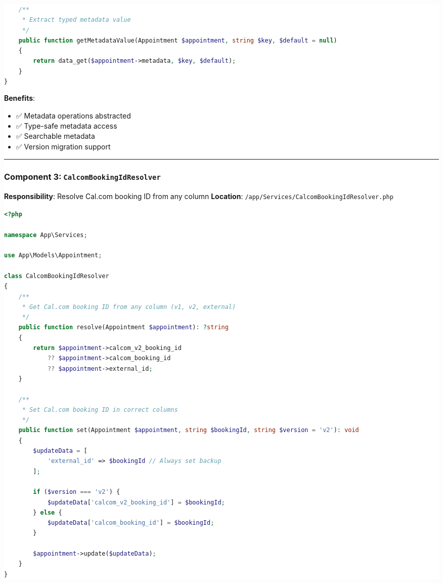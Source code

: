 ```php
    /**
     * Extract typed metadata value
     */
    public function getMetadataValue(Appointment $appointment, string $key, $default = null)
    {
        return data_get($appointment->metadata, $key, $default);
    }
}
```

**Benefits**:
- ✅ Metadata operations abstracted
- ✅ Type-safe metadata access
- ✅ Searchable metadata
- ✅ Version migration support

---

### Component 3: `CalcomBookingIdResolver`
**Responsibility**: Resolve Cal.com booking ID from any column
**Location**: `/app/Services/CalcomBookingIdResolver.php`

```php
<?php

namespace App\Services;

use App\Models\Appointment;

class CalcomBookingIdResolver
{
    /**
     * Get Cal.com booking ID from any column (v1, v2, external)
     */
    public function resolve(Appointment $appointment): ?string
    {
        return $appointment->calcom_v2_booking_id
            ?? $appointment->calcom_booking_id
            ?? $appointment->external_id;
    }

    /**
     * Set Cal.com booking ID in correct columns
     */
    public function set(Appointment $appointment, string $bookingId, string $version = 'v2'): void
    {
        $updateData = [
            'external_id' => $bookingId // Always set backup
        ];

        if ($version === 'v2') {
            $updateData['calcom_v2_booking_id'] = $bookingId;
        } else {
            $updateData['calcom_booking_id'] = $bookingId;
        }

        $appointment->update($updateData);
    }
}
```
